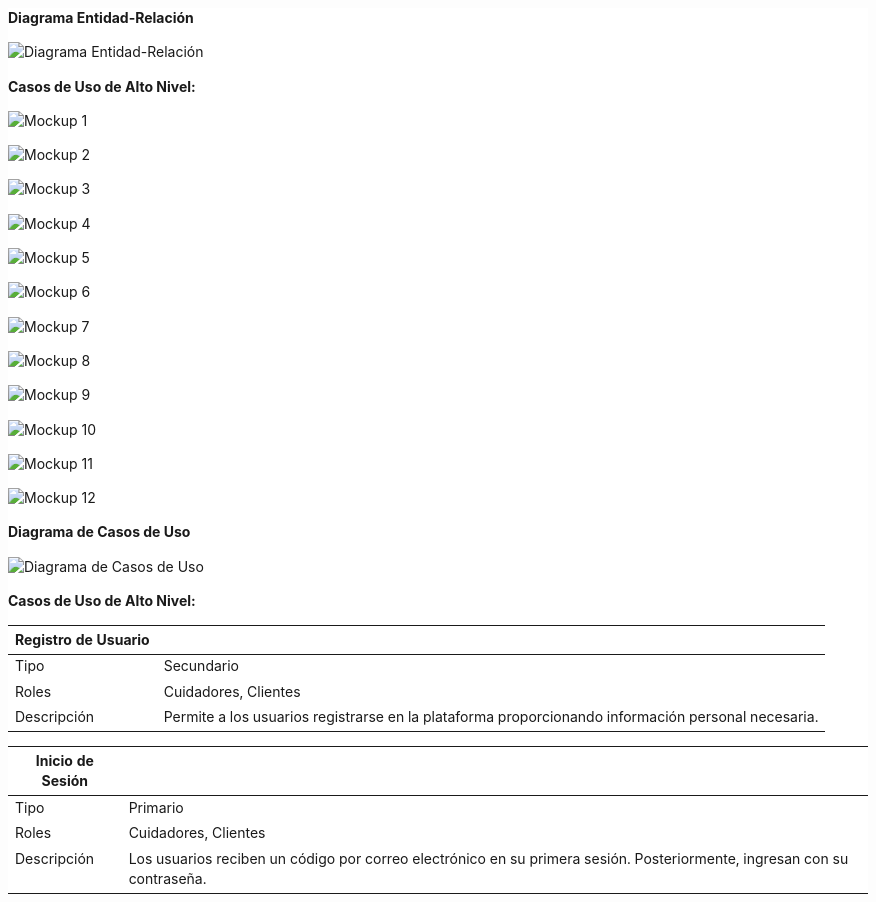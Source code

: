 **Diagrama Entidad-Relación**


![Diagrama Entidad-Relación](https://github.com/Barahona1602/AYD_P2_G7/blob/feature202110773/dataBase/Mockup%20Huellita%20Feliz/Relational%20Proyecto%202%20AyD1.png)


**Casos de Uso de Alto Nivel:**

![Mockup 1](https://github.com/Barahona1602/AYD_P2_G7/blob/feature202110773/dataBase/Mockup%20Huellita%20Feliz/1.png)

![Mockup 2](https://github.com/Barahona1602/AYD_P2_G7/blob/feature202110773/dataBase/Mockup%20Huellita%20Feliz/2.png)

![Mockup 3](https://github.com/Barahona1602/AYD_P2_G7/blob/feature202110773/dataBase/Mockup%20Huellita%20Feliz/3.png)

![Mockup 4](https://github.com/Barahona1602/AYD_P2_G7/blob/feature202110773/dataBase/Mockup%20Huellita%20Feliz/4.png)

![Mockup 5](https://github.com/Barahona1602/AYD_P2_G7/blob/feature202110773/dataBase/Mockup%20Huellita%20Feliz/5.png)

![Mockup 6](https://github.com/Barahona1602/AYD_P2_G7/blob/feature202110773/dataBase/Mockup%20Huellita%20Feliz/6.png)

![Mockup 7](https://github.com/Barahona1602/AYD_P2_G7/blob/feature202110773/dataBase/Mockup%20Huellita%20Feliz/7.png)

![Mockup 8](https://github.com/Barahona1602/AYD_P2_G7/blob/feature202110773/dataBase/Mockup%20Huellita%20Feliz/8.png)

![Mockup 9](https://github.com/Barahona1602/AYD_P2_G7/blob/feature202110773/dataBase/Mockup%20Huellita%20Feliz/9.png)

![Mockup 10](https://github.com/Barahona1602/AYD_P2_G7/blob/feature202110773/dataBase/Mockup%20Huellita%20Feliz/10.png)

![Mockup 11](https://github.com/Barahona1602/AYD_P2_G7/blob/feature202110773/dataBase/Mockup%20Huellita%20Feliz/11.png)

![Mockup 12](https://github.com/Barahona1602/AYD_P2_G7/blob/feature202110773/dataBase/Mockup%20Huellita%20Feliz/12.png)


**Diagrama de Casos de Uso**


![Diagrama de Casos de Uso](https://github.com/Barahona1602/AYD_P2_G7/blob/feature202110773/dataBase/Mockup%20Huellita%20Feliz/Diagrama%20de%20Casos%20de%20Uso%20Proyecto2.png)


**Casos de Uso de Alto Nivel:**

| **Registro de Usuario** | |
| --- | --- |
| Tipo | Secundario |
| Roles | Cuidadores, Clientes |
| Descripción | Permite a los usuarios registrarse en la plataforma proporcionando información personal necesaria. |

| **Inicio de Sesión** | |
| --- | --- |
| Tipo | Primario |
| Roles | Cuidadores, Clientes |
| Descripción | Los usuarios reciben un código por correo electrónico en su primera sesión. Posteriormente, ingresan con su contraseña. |
